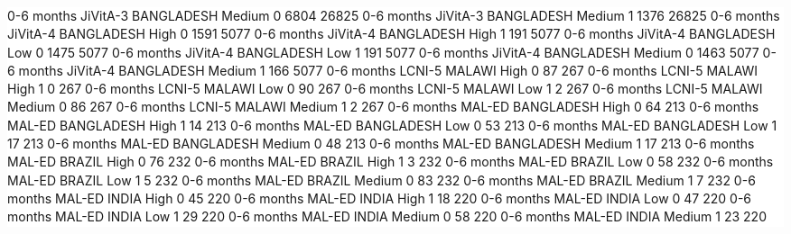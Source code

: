 0-6 months    JiVitA-3         BANGLADESH                     Medium                0     6804   26825
0-6 months    JiVitA-3         BANGLADESH                     Medium                1     1376   26825
0-6 months    JiVitA-4         BANGLADESH                     High                  0     1591    5077
0-6 months    JiVitA-4         BANGLADESH                     High                  1      191    5077
0-6 months    JiVitA-4         BANGLADESH                     Low                   0     1475    5077
0-6 months    JiVitA-4         BANGLADESH                     Low                   1      191    5077
0-6 months    JiVitA-4         BANGLADESH                     Medium                0     1463    5077
0-6 months    JiVitA-4         BANGLADESH                     Medium                1      166    5077
0-6 months    LCNI-5           MALAWI                         High                  0       87     267
0-6 months    LCNI-5           MALAWI                         High                  1        0     267
0-6 months    LCNI-5           MALAWI                         Low                   0       90     267
0-6 months    LCNI-5           MALAWI                         Low                   1        2     267
0-6 months    LCNI-5           MALAWI                         Medium                0       86     267
0-6 months    LCNI-5           MALAWI                         Medium                1        2     267
0-6 months    MAL-ED           BANGLADESH                     High                  0       64     213
0-6 months    MAL-ED           BANGLADESH                     High                  1       14     213
0-6 months    MAL-ED           BANGLADESH                     Low                   0       53     213
0-6 months    MAL-ED           BANGLADESH                     Low                   1       17     213
0-6 months    MAL-ED           BANGLADESH                     Medium                0       48     213
0-6 months    MAL-ED           BANGLADESH                     Medium                1       17     213
0-6 months    MAL-ED           BRAZIL                         High                  0       76     232
0-6 months    MAL-ED           BRAZIL                         High                  1        3     232
0-6 months    MAL-ED           BRAZIL                         Low                   0       58     232
0-6 months    MAL-ED           BRAZIL                         Low                   1        5     232
0-6 months    MAL-ED           BRAZIL                         Medium                0       83     232
0-6 months    MAL-ED           BRAZIL                         Medium                1        7     232
0-6 months    MAL-ED           INDIA                          High                  0       45     220
0-6 months    MAL-ED           INDIA                          High                  1       18     220
0-6 months    MAL-ED           INDIA                          Low                   0       47     220
0-6 months    MAL-ED           INDIA                          Low                   1       29     220
0-6 months    MAL-ED           INDIA                          Medium                0       58     220
0-6 months    MAL-ED           INDIA                          Medium                1       23     220